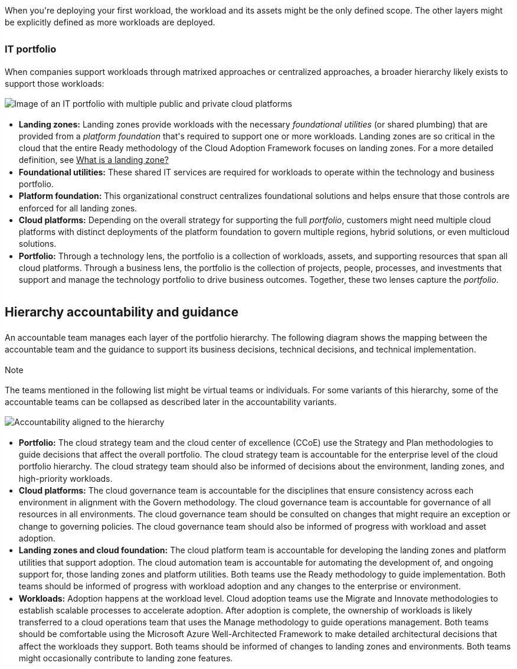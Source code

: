 When you're deploying your first workload, the workload and its assets might be the only defined scope. The other layers might be explicitly defined as more workloads are deployed.

### IT portfolio

When companies support workloads through matrixed approaches or centralized approaches, a broader hierarchy likely exists to support those workloads:

![Image of an IT portfolio with multiple public and private cloud platforms](../../_images/ready/buildout-cloud-platforms.png)

- **Landing zones:** Landing zones provide workloads with the necessary *foundational utilities* (or shared plumbing) that are provided from a *platform foundation* that's required to support one or more workloads. Landing zones are so critical in the cloud that the entire Ready methodology of the Cloud Adoption Framework focuses on landing zones. For a more detailed definition, see [What is a landing zone?](../../ready/landing-zone/index.md)
- **Foundational utilities:** These shared IT services are required for workloads to operate within the technology and business portfolio.
- **Platform foundation:** This organizational construct centralizes foundational solutions and helps ensure that those controls are enforced for all landing zones.
- **Cloud platforms:** Depending on the overall strategy for supporting the full *portfolio*, customers might need multiple cloud platforms with distinct deployments of the platform foundation to govern multiple regions, hybrid solutions, or even multicloud solutions.
- **Portfolio:** Through a technology lens, the portfolio is a collection of workloads, assets, and supporting resources that span all cloud platforms. Through a business lens, the portfolio is the collection of projects, people, processes, and investments that support and manage the technology portfolio to drive business outcomes. Together, these two lenses capture the *portfolio*.

## Hierarchy accountability and guidance

An accountable team manages each layer of the portfolio hierarchy. The following diagram shows the mapping between the accountable team and the guidance to support its business decisions, technical decisions, and technical implementation.

> [!NOTE]
> The teams mentioned in the following list might be virtual teams or individuals. For some variants of this hierarchy, some of the accountable teams can be collapsed as described later in the accountability variants.

![Accountability aligned to the hierarchy](../../_images/ready/hierarchy-with-roles.png)



- **Portfolio:** The cloud strategy team and the cloud center of excellence (CCoE) use the Strategy and Plan methodologies to guide decisions that affect the overall portfolio. The cloud strategy team is accountable for the enterprise level of the cloud portfolio hierarchy. The cloud strategy team should also be informed of decisions about the environment, landing zones, and high-priority workloads.
- **Cloud platforms:** The cloud governance team is accountable for the disciplines that ensure consistency across each environment in alignment with the Govern methodology. The cloud governance team is accountable for governance of all resources in all environments. The cloud governance team should be consulted on changes that might require an exception or change to governing policies. The cloud governance team should also be informed of progress with workload and asset adoption.
- **Landing zones and cloud foundation:** The cloud platform team is accountable for developing the landing zones and platform utilities that support adoption. The cloud automation team is accountable for automating the development of, and ongoing support for, those landing zones and platform utilities. Both teams use the Ready methodology to guide implementation. Both teams should be informed of progress with workload adoption and any changes to the enterprise or environment.
- **Workloads:** Adoption happens at the workload level. Cloud adoption teams use the Migrate and Innovate methodologies to establish scalable processes to accelerate adoption. After adoption is complete, the ownership of workloads is likely transferred to a cloud operations team that uses the Manage methodology to guide operations management. Both teams should be comfortable using the Microsoft Azure Well-Architected Framework to make detailed architectural decisions that affect the workloads they support. Both teams should be informed of changes to landing zones and environments. Both teams might occasionally contribute to landing zone features.